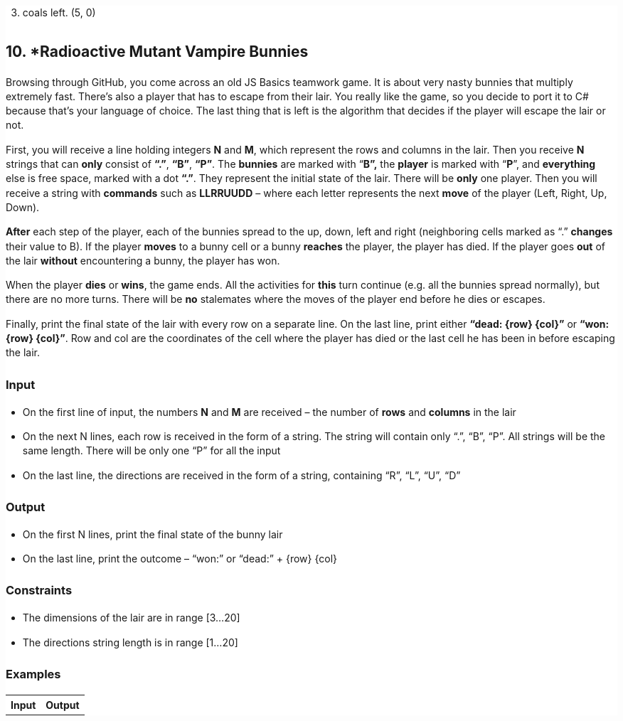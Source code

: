 <td><ol start="3" type="1">
<li><p>coals left. (5, 0)</p></li>
</ol></td>
</tr>
</tbody>
</table>
<h2 class="list-paragraph" id="radioactive-mutant-vampire-bunnies">10. *Radioactive Mutant Vampire Bunnies</h2>
<p>Browsing through GitHub, you come across an old JS Basics teamwork game. It is about very nasty bunnies that multiply extremely fast. There’s also a player that has to escape from their lair. You really like the game, so you decide to port it to C# because that’s your language of choice. The last thing that is left is the algorithm that decides if the player will escape the lair or not.</p>
<p>First, you will receive a line holding integers <strong>N</strong> and <strong>M</strong>, which represent the rows and columns in the lair. Then you receive <strong>N</strong> strings that can <strong>only</strong> consist of <strong>“.”</strong>, <strong>“B”</strong>, <strong>“P”</strong>. The <strong>bunnies</strong> are marked with “<strong>B”,</strong> the <strong>player</strong> is marked with “<strong>P</strong>”, and <strong>everything</strong> else is free space, marked with a dot <strong>“.”</strong>. They represent the initial state of the lair. There will be <strong>only</strong> one player. Then you will receive a string with <strong>commands</strong> such as <strong>LLRRUUDD</strong> – where each letter represents the next <strong>move</strong> of the player (Left, Right, Up, Down).</p>
<p><strong>After</strong> each step of the player, each of the bunnies spread to the up, down, left and right (neighboring cells marked as “.” <strong>changes</strong> their value to B). If the player <strong>moves</strong> to a bunny cell or a bunny <strong>reaches</strong> the player, the player has died. If the player goes <strong>out</strong> of the lair <strong>without</strong> encountering a bunny, the player has won.</p>
<p>When the player <strong>dies</strong> or <strong>wins</strong>, the game ends. All the activities for <strong>this</strong> turn continue (e.g. all the bunnies spread normally), but there are no more turns. There will be <strong>no</strong> stalemates where the moves of the player end before he dies or escapes.</p>
<p>Finally, print the final state of the lair with every row on a separate line. On the last line, print either <strong>“dead: {row} {col}”</strong> or <strong>“won: {row} {col}”</strong>. Row and col are the coordinates of the cell where the player has died or the last cell he has been in before escaping the lair.</p>
<h3 id="input-7">Input</h3>
<ul>
<li><p>On the first line of input, the numbers <strong>N</strong> and <strong>M</strong> are received – the number of <strong>rows</strong> and <strong>columns</strong> in the lair</p></li>
<li><p>On the next N lines, each row is received in the form of a string. The string will contain only “.”, “B”, “P”. All strings will be the same length. There will be only one “P” for all the input</p></li>
<li><p>On the last line, the directions are received in the form of a string, containing “R”, “L”, “U”, “D”</p></li>
</ul>
<h3 id="output-7">Output</h3>
<ul>
<li><p>On the first N lines, print the final state of the bunny lair</p></li>
<li><p>On the last line, print the outcome – “won:” or “dead:” + {row} {col}</p></li>
</ul>
<h3 id="constraints-4">Constraints</h3>
<ul>
<li><p>The dimensions of the lair are in range [3…20]</p></li>
<li><p>The directions string length is in range [1…20]</p></li>
</ul>
<h3 id="examples-9">Examples</h3>
<table>
<thead>
<tr class="header">
<th><strong>Input</strong></th>
<th><strong>Output</strong></th>
</tr>
</thead>
<tbody>
<tr class="odd">
